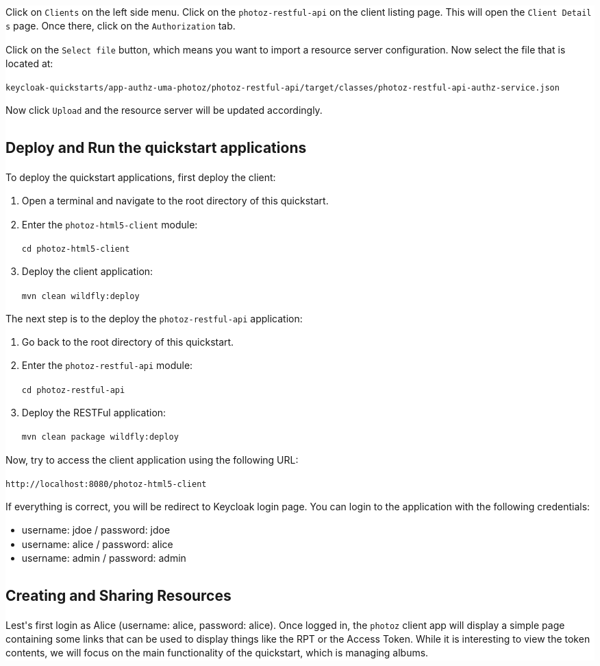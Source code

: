 Click on `Clients` on the left side menu. Click on the `photoz-restful-api` on the client listing page. This will
open the `Client Details` page. Once there, click on the `Authorization` tab. 

Click on the `Select file` button, which means you want to import a resource server configuration. Now select the file that is located at:

    keycloak-quickstarts/app-authz-uma-photoz/photoz-restful-api/target/classes/photoz-restful-api-authz-service.json
    
Now click `Upload` and the resource server will be updated accordingly.

Deploy and Run the quickstart applications
-----------

To deploy the quickstart applications, first deploy the client:

1. Open a terminal and navigate to the root directory of this quickstart.

2. Enter the `photoz-html5-client` module:

   ````
   cd photoz-html5-client
   ````

3. Deploy the client application:

   ````
   mvn clean wildfly:deploy
   ````

The next step is to the deploy the `photoz-restful-api` application:

1. Go back to the root directory of this quickstart.

2. Enter the `photoz-restful-api` module:

   ````
   cd photoz-restful-api
   ````
   
3. Deploy the RESTFul application:

   ````
   mvn clean package wildfly:deploy
   ```` 

Now, try to access the client application using the following URL:

    http://localhost:8080/photoz-html5-client

If everything is correct, you will be redirect to Keycloak login page. You can login to the application with the following credentials:

* username: jdoe / password: jdoe
* username: alice / password: alice
* username: admin / password: admin

Creating and Sharing Resources
----------

Lest's first login as Alice (username: alice, password: alice). Once logged in, the `photoz` client app will display a simple
page containing some links that can be used to display things like the RPT or the Access Token. While it is interesting to
view the token contents, we will focus on the main functionality of the quickstart, which is managing albums.
